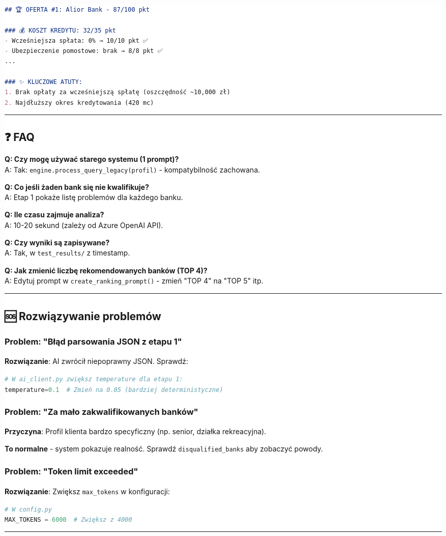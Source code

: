 ```markdown
## 🏆 OFERTA #1: Alior Bank - 87/100 pkt

### 💰 KOSZT KREDYTU: 32/35 pkt
- Wcześniejsza spłata: 0% → 10/10 pkt ✅
- Ubezpieczenie pomostowe: brak → 8/8 pkt ✅
...

### ✨ KLUCZOWE ATUTY:
1. Brak opłaty za wcześniejszą spłatę (oszczędność ~10,000 zł)
2. Najdłuższy okres kredytowania (420 mc)
```

---

## ❓ FAQ

**Q: Czy mogę używać starego systemu (1 prompt)?**  
A: Tak: `engine.process_query_legacy(profil)` - kompatybilność zachowana.

**Q: Co jeśli żaden bank się nie kwalifikuje?**  
A: Etap 1 pokaże listę problemów dla każdego banku.

**Q: Ile czasu zajmuje analiza?**  
A: 10-20 sekund (zależy od Azure OpenAI API).

**Q: Czy wyniki są zapisywane?**  
A: Tak, w `test_results/` z timestamp.

**Q: Jak zmienić liczbę rekomendowanych banków (TOP 4)?**  
A: Edytuj prompt w `create_ranking_prompt()` - zmień "TOP 4" na "TOP 5" itp.

---

## 🆘 Rozwiązywanie problemów

### Problem: "Błąd parsowania JSON z etapu 1"

**Rozwiązanie**: AI zwrócił niepoprawny JSON. Sprawdź:
```python
# W ai_client.py zwiększ temperature dla etapu 1:
temperature=0.1  # Zmień na 0.05 (bardziej deterministyczne)
```

### Problem: "Za mało zakwalifikowanych banków"

**Przyczyna**: Profil klienta bardzo specyficzny (np. senior, działka rekreacyjna).

**To normalne** - system pokazuje realność. Sprawdź `disqualified_banks` aby zobaczyć powody.

### Problem: "Token limit exceeded"

**Rozwiązanie**: Zwiększ `max_tokens` w konfiguracji:
```python
# W config.py
MAX_TOKENS = 6000  # Zwiększ z 4000
```

---